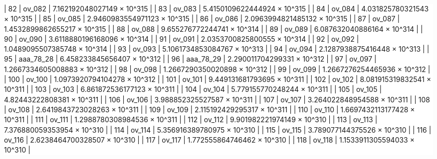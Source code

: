 | 82 | ov_082 | 7.162192048027149 × 10^315 |
| 83 | ov_083 | 5.4150109622444924 × 10^315 |
| 84 | ov_084 | 4.031825780321543 × 10^315 |
| 85 | ov_085 | 2.9460983554971123 × 10^315 |
| 86 | ov_086 | 2.0963994821485132 × 10^315 |
| 87 | ov_087 | 1.4532899862655217 × 10^315 |
| 88 | ov_088 | 9.655276772244741 × 10^314 |
| 89 | ov_089 | 6.087632040886164 × 10^314 |
| 90 | ov_090 | 3.6118880196168096 × 10^314 |
| 91 | ov_091 | 2.0353700825800555 × 10^314 |
| 92 | ov_092 | 1.0489095507385748 × 10^314 |
| 93 | ov_093 | 5.1061734853084767 × 10^313 |
| 94 | ov_094 | 2.1287938875416448 × 10^313 |
| 95 | aaa_78_28 | 6.458233845656407 × 10^312 |
| 96 | aaa_78_29 | 2.290011704299331 × 10^312 |
| 97 | ov_097 | 1.2667334605008883 × 10^312 |
| 98 | ov_098 | 1.2667290350020898 × 10^312 |
| 99 | ov_099 | 1.2667276254465936 × 10^312 |
| 100 | ov_100 | 1.0973920794104278 × 10^312 |
| 101 | ov_101 | 9.449131681793695 × 10^311 |
| 102 | ov_102 | 8.081915319832541 × 10^311 |
| 103 | ov_103 | 6.861872536177123 × 10^311 |
| 104 | ov_104 | 5.779155770248244 × 10^311 |
| 105 | ov_105 | 4.82443222808381 × 10^311 |
| 106 | ov_106 | 3.988852325527587 × 10^311 |
| 107 | ov_107 | 3.264022848954588 × 10^311 |
| 108 | ov_108 | 2.6419843723028263 × 10^311 |
| 109 | ov_109 | 2.115192429295317 × 10^311 |
| 110 | ov_110 | 1.6697432113177428 × 10^311 |
| 111 | ov_111 | 1.2988780308984536 × 10^311 |
| 112 | ov_112 | 9.901982221974149 × 10^310 |
| 113 | ov_113 | 7.376880059353954 × 10^310 |
| 114 | ov_114 | 5.356916389780975 × 10^310 |
| 115 | ov_115 | 3.789077144375526 × 10^310 |
| 116 | ov_116 | 2.6238464700328507 × 10^310 |
| 117 | ov_117 | 1.772555864746462 × 10^310 |
| 118 | ov_118 | 1.1533911305594033 × 10^310 |